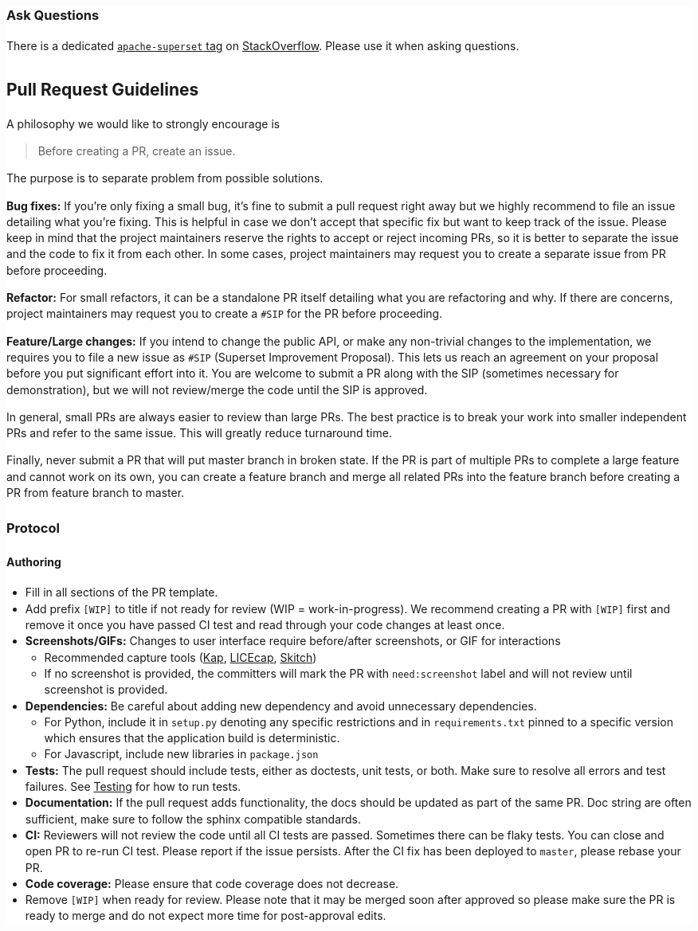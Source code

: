 ### Ask Questions

There is a dedicated [`apache-superset` tag](https://stackoverflow.com/questions/tagged/apache-superset) on [StackOverflow](https://stackoverflow.com/). Please use it when asking questions.

## Pull Request Guidelines

A philosophy we would like to strongly encourage is

> Before creating a PR, create an issue.

The purpose is to separate problem from possible solutions.

**Bug fixes:** If you’re only fixing a small bug, it’s fine to submit a pull request right away but we highly recommend to file an issue detailing what you’re fixing. This is helpful in case we don’t accept that specific fix but want to keep track of the issue. Please keep in mind that the project maintainers reserve the rights to accept or reject incoming PRs, so it is better to separate the issue and the code to fix it from each other. In some cases, project maintainers may request you to create a separate issue from PR before proceeding.

**Refactor:** For small refactors, it can be a standalone PR itself detailing what you are refactoring and why. If there are concerns, project maintainers may request you to create a `#SIP` for the PR before proceeding.

**Feature/Large changes:** If you intend to change the public API, or make any non-trivial changes to the implementation, we requires you to file a new issue as `#SIP` (Superset Improvement Proposal). This lets us reach an agreement on your proposal before you put significant effort into it. You are welcome to submit a PR along with the SIP (sometimes necessary for demonstration), but we will not review/merge the code until the SIP is approved.

In general, small PRs are always easier to review than large PRs. The best practice is to break your work into smaller independent PRs and refer to the same issue. This will greatly reduce turnaround time.

Finally, never submit a PR that will put master branch in broken state. If the PR is part of multiple PRs to complete a large feature and cannot work on its own, you can create a feature branch and merge all related PRs into the feature branch before creating a PR from feature branch to master.

### Protocol

#### Authoring

- Fill in all sections of the PR template.
- Add prefix `[WIP]` to title if not ready for review (WIP = work-in-progress). We recommend creating a PR with `[WIP]` first and remove it once you have passed CI test and read through your code changes at least once.
- **Screenshots/GIFs:** Changes to user interface require before/after screenshots, or GIF for interactions
  - Recommended capture tools ([Kap](https://getkap.co/), [LICEcap](https://www.cockos.com/licecap/), [Skitch](https://download.cnet.com/Skitch/3000-13455_4-189876.html))
  - If no screenshot is provided, the committers will mark the PR with `need:screenshot` label and will not review until screenshot is provided.
- **Dependencies:** Be careful about adding new dependency and avoid unnecessary dependencies.
  - For Python, include it in `setup.py` denoting any specific restrictions and in `requirements.txt` pinned to a specific version which ensures that the application build is deterministic.
  - For Javascript, include new libraries in `package.json`
- **Tests:** The pull request should include tests, either as doctests, unit tests, or both. Make sure to resolve all errors and test failures. See [Testing](#testing) for how to run tests.
- **Documentation:** If the pull request adds functionality, the docs should be updated as part of the same PR. Doc string are often sufficient, make sure to follow the sphinx compatible standards.
- **CI:** Reviewers will not review the code until all CI tests are passed. Sometimes there can be flaky tests. You can close and open PR to re-run CI test. Please report if the issue persists. After the CI fix has been deployed to `master`, please rebase your PR.
- **Code coverage:** Please ensure that code coverage does not decrease.
- Remove `[WIP]` when ready for review. Please note that it may be merged soon after approved so please make sure the PR is ready to merge and do not expect more time for post-approval edits.